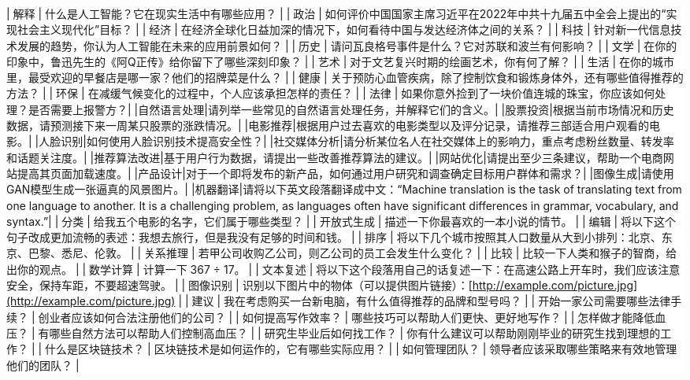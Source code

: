 | 解释 | 什么是人工智能？它在现实生活中有哪些应用？ |
| 政治 | 如何评价中国国家主席习近平在2022年中共十九届五中全会上提出的“实现社会主义现代化”目标？ |
| 经济 | 在经济全球化日益加深的情况下，如何看待中国与发达经济体之间的关系？ |
| 科技 | 针对新一代信息技术发展的趋势，你认为人工智能在未来的应用前景如何？ |
| 历史 | 请问瓦良格号事件是什么？它对苏联和波兰有何影响？ |
| 文学 | 在你的印象中，鲁迅先生的《阿Q正传》给你留下了哪些深刻印象？ |
| 艺术 | 对于文艺复兴时期的绘画艺术，你有何了解？ |
| 生活 | 在你的城市里，最受欢迎的早餐店是哪一家？他们的招牌菜是什么？ |
| 健康 | 关于预防心血管疾病，除了控制饮食和锻炼身体外，还有哪些值得推荐的方法？ |
| 环保 | 在减缓气候变化的过程中，个人应该承担怎样的责任？ |
| 法律 | 如果你意外捡到了一块价值连城的珠宝，你应该如何处理？是否需要上报警方？|
|自然语言处理|请列举一些常见的自然语言处理任务，并解释它们的含义。|
|股票投资|根据当前市场情况和历史数据，请预测接下来一周某只股票的涨跌情况。|
|电影推荐|根据用户过去喜欢的电影类型以及评分记录，请推荐三部适合用户观看的电影。|
|人脸识别|如何使用人脸识别技术提高安全性？|
|社交媒体分析|请分析某位名人在社交媒体上的影响力，重点考虑粉丝数量、转发率和话题关注度。|
|推荐算法改进|基于用户行为数据，请提出一些改善推荐算法的建议。|
|网站优化|请提出至少三条建议，帮助一个电商网站提高其页面加载速度。|
|产品设计|对于一个即将发布的新产品，如何通过用户研究和调查确定目标用户群体和需求？|
|图像生成|请使用GAN模型生成一张逼真的风景图片。|
|机器翻译|请将以下英文段落翻译成中文：“Machine translation is the task of translating text from one language to another. It is a challenging problem, as languages often have significant differences in grammar, vocabulary, and syntax.”|
| 分类             | 给我五个电影的名字，它们属于哪些类型？                                                                                 |
| 开放式生成   | 描述一下你最喜欢的一本小说的情节。                                                                                        |
| 编辑            | 将以下这个句子改成更加流畅的表述：我想去旅行，但是我没有足够的时间和钱。                                               |
| 排序             | 将以下几个城市按照其人口数量从大到小排列：北京、东京、巴黎、悉尼、伦敦。                                       |
| 关系推理     | 若甲公司收购乙公司，则乙公司的员工会发生什么变化？                                                                       |
| 比较             | 比较一下人类和猴子的智商，给出你的观点。                                                                               |
| 数学计算     | 计算一下 367 ÷ 17。                                                                                                             |
| 文本复述     | 将以下这个段落用自己的话复述一下：在高速公路上开车时，我们应该注意安全，保持车距，不要超速驾驶。          |
| 图像识别     | 识别以下图片中的物体（可以提供图片链接）：[http://example.com/picture.jpg](http://example.com/picture.jpg) |
| 建议             | 我在考虑购买一台新电脑，有什么值得推荐的品牌和型号吗？                                                               |
| 开始一家公司需要哪些法律手续？ | 创业者应该如何合法注册他们的公司？ |
| 如何提高写作效率？ | 哪些技巧可以帮助人们更快、更好地写作？ |
| 怎样做才能降低血压？ | 有哪些自然方法可以帮助人们控制高血压？ |
| 研究生毕业后如何找工作？ | 你有什么建议可以帮助刚刚毕业的研究生找到理想的工作？ |
| 什么是区块链技术？ | 区块链技术是如何运作的，它有哪些实际应用？ |
| 如何管理团队？ | 领导者应该采取哪些策略来有效地管理他们的团队？ |
